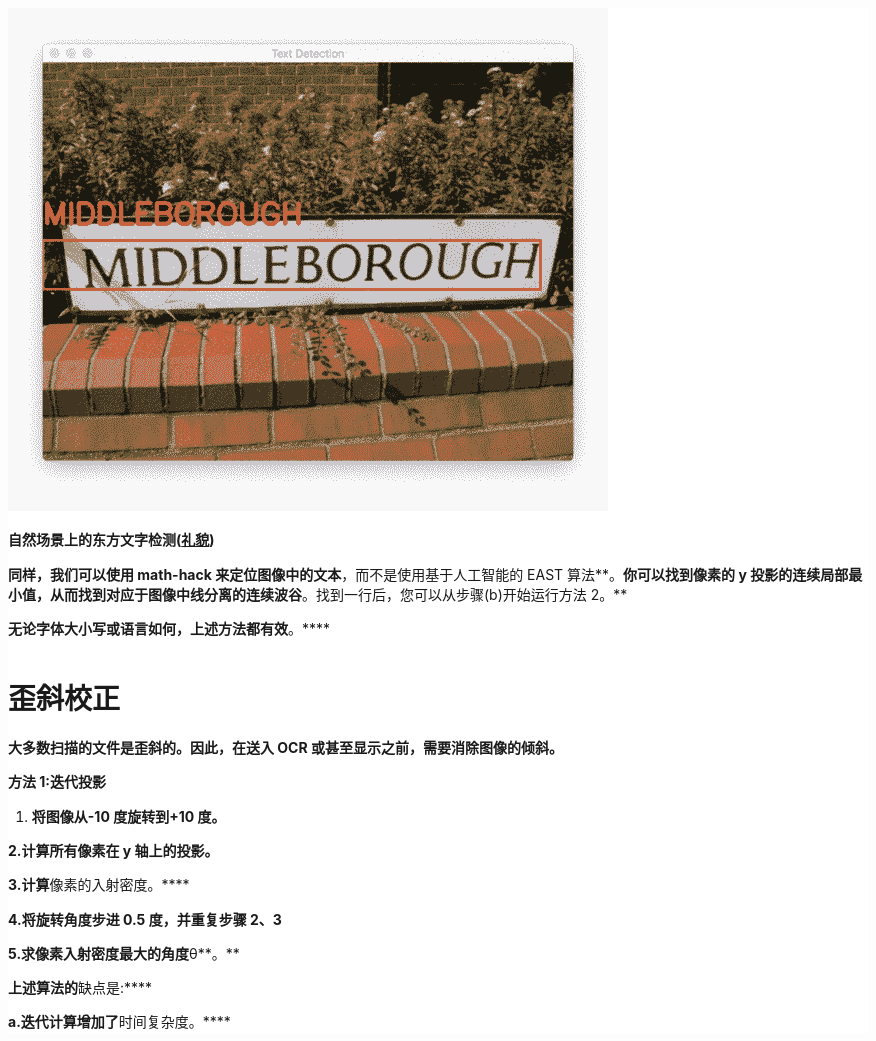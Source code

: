 **![](img/b7bee44fe0cee7c240b31d4a0249fc06.png)**

**自然场景上的东方文字检测([礼貌](https://www.pyimagesearch.com/2018/09/17/opencv-ocr-and-text-recognition-with-tesseract/))**

**同样，我们可以使用 math-hack 来定位图像中的文本**，而不是使用基于人工智能的 EAST 算法**。**你可以找到像素的 y 投影的连续局部最小值，从而找到对应于图像中线分离的连续波谷**。找到一行后，您可以从步骤(b)开始运行方法 2。**

**无论字体大小写或语言如何，上述方法都有效**。****

# ****歪斜校正****

**大多数扫描的文件是歪斜的。因此，在送入 OCR 或甚至显示之前，需要消除图像的倾斜。**

****方法 1:迭代投影****

1.  **将图像从-10 度旋转到+10 度。**

**2.计算所有像素在 y 轴上的投影。**

**3.计算**像素的入射密度。****

**4.将旋转角度步进 0.5 度，并重复步骤 2、3**

**5.求像素入射密度最大的角度**θ**。**

**上述算法的**缺点是:****

**a.迭代计算增加了**时间复杂度。****
